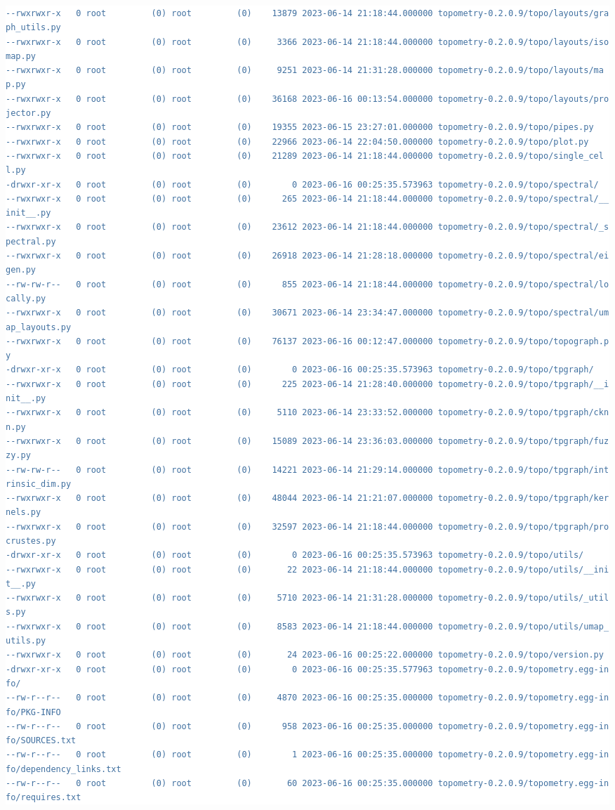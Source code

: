 ```diff
--rwxrwxr-x   0 root         (0) root         (0)    13879 2023-06-14 21:18:44.000000 topometry-0.2.0.9/topo/layouts/graph_utils.py
--rwxrwxr-x   0 root         (0) root         (0)     3366 2023-06-14 21:18:44.000000 topometry-0.2.0.9/topo/layouts/isomap.py
--rwxrwxr-x   0 root         (0) root         (0)     9251 2023-06-14 21:31:28.000000 topometry-0.2.0.9/topo/layouts/map.py
--rwxrwxr-x   0 root         (0) root         (0)    36168 2023-06-16 00:13:54.000000 topometry-0.2.0.9/topo/layouts/projector.py
--rwxrwxr-x   0 root         (0) root         (0)    19355 2023-06-15 23:27:01.000000 topometry-0.2.0.9/topo/pipes.py
--rwxrwxr-x   0 root         (0) root         (0)    22966 2023-06-14 22:04:50.000000 topometry-0.2.0.9/topo/plot.py
--rwxrwxr-x   0 root         (0) root         (0)    21289 2023-06-14 21:18:44.000000 topometry-0.2.0.9/topo/single_cell.py
-drwxr-xr-x   0 root         (0) root         (0)        0 2023-06-16 00:25:35.573963 topometry-0.2.0.9/topo/spectral/
--rwxrwxr-x   0 root         (0) root         (0)      265 2023-06-14 21:18:44.000000 topometry-0.2.0.9/topo/spectral/__init__.py
--rwxrwxr-x   0 root         (0) root         (0)    23612 2023-06-14 21:18:44.000000 topometry-0.2.0.9/topo/spectral/_spectral.py
--rwxrwxr-x   0 root         (0) root         (0)    26918 2023-06-14 21:28:18.000000 topometry-0.2.0.9/topo/spectral/eigen.py
--rw-rw-r--   0 root         (0) root         (0)      855 2023-06-14 21:18:44.000000 topometry-0.2.0.9/topo/spectral/locally.py
--rwxrwxr-x   0 root         (0) root         (0)    30671 2023-06-14 23:34:47.000000 topometry-0.2.0.9/topo/spectral/umap_layouts.py
--rwxrwxr-x   0 root         (0) root         (0)    76137 2023-06-16 00:12:47.000000 topometry-0.2.0.9/topo/topograph.py
-drwxr-xr-x   0 root         (0) root         (0)        0 2023-06-16 00:25:35.573963 topometry-0.2.0.9/topo/tpgraph/
--rwxrwxr-x   0 root         (0) root         (0)      225 2023-06-14 21:28:40.000000 topometry-0.2.0.9/topo/tpgraph/__init__.py
--rwxrwxr-x   0 root         (0) root         (0)     5110 2023-06-14 23:33:52.000000 topometry-0.2.0.9/topo/tpgraph/cknn.py
--rwxrwxr-x   0 root         (0) root         (0)    15089 2023-06-14 23:36:03.000000 topometry-0.2.0.9/topo/tpgraph/fuzzy.py
--rw-rw-r--   0 root         (0) root         (0)    14221 2023-06-14 21:29:14.000000 topometry-0.2.0.9/topo/tpgraph/intrinsic_dim.py
--rwxrwxr-x   0 root         (0) root         (0)    48044 2023-06-14 21:21:07.000000 topometry-0.2.0.9/topo/tpgraph/kernels.py
--rwxrwxr-x   0 root         (0) root         (0)    32597 2023-06-14 21:18:44.000000 topometry-0.2.0.9/topo/tpgraph/procrustes.py
-drwxr-xr-x   0 root         (0) root         (0)        0 2023-06-16 00:25:35.573963 topometry-0.2.0.9/topo/utils/
--rwxrwxr-x   0 root         (0) root         (0)       22 2023-06-14 21:18:44.000000 topometry-0.2.0.9/topo/utils/__init__.py
--rwxrwxr-x   0 root         (0) root         (0)     5710 2023-06-14 21:31:28.000000 topometry-0.2.0.9/topo/utils/_utils.py
--rwxrwxr-x   0 root         (0) root         (0)     8583 2023-06-14 21:18:44.000000 topometry-0.2.0.9/topo/utils/umap_utils.py
--rwxrwxr-x   0 root         (0) root         (0)       24 2023-06-16 00:25:22.000000 topometry-0.2.0.9/topo/version.py
-drwxr-xr-x   0 root         (0) root         (0)        0 2023-06-16 00:25:35.577963 topometry-0.2.0.9/topometry.egg-info/
--rw-r--r--   0 root         (0) root         (0)     4870 2023-06-16 00:25:35.000000 topometry-0.2.0.9/topometry.egg-info/PKG-INFO
--rw-r--r--   0 root         (0) root         (0)      958 2023-06-16 00:25:35.000000 topometry-0.2.0.9/topometry.egg-info/SOURCES.txt
--rw-r--r--   0 root         (0) root         (0)        1 2023-06-16 00:25:35.000000 topometry-0.2.0.9/topometry.egg-info/dependency_links.txt
--rw-r--r--   0 root         (0) root         (0)       60 2023-06-16 00:25:35.000000 topometry-0.2.0.9/topometry.egg-info/requires.txt
```